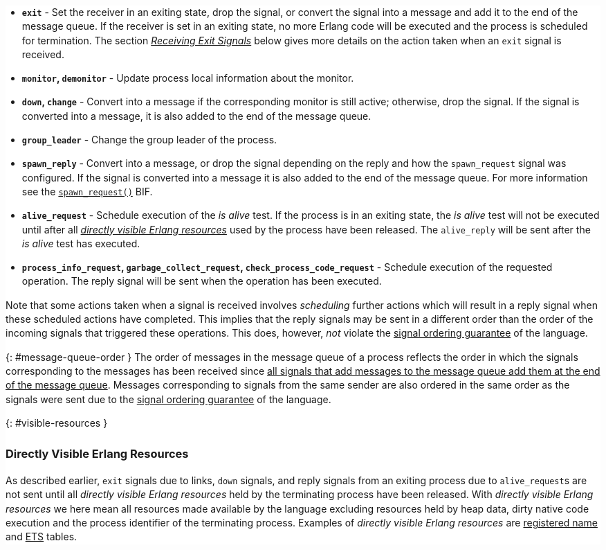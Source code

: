 - **`exit`** - Set the receiver in an exiting state, drop the signal, or convert
  the signal into a message and add it to the end of the message queue. If the
  receiver is set in an exiting state, no more Erlang code will be executed and
  the process is scheduled for termination. The section
  [_Receiving Exit Signals_](ref_man_processes.md#receiving_exit_signals) below
  gives more details on the action taken when an `exit` signal is received.

- **`monitor`, `demonitor`** - Update process local information about the
  monitor.

- **`down`, `change`** - Convert into a message if the corresponding monitor is
  still active; otherwise, drop the signal. If the signal is converted into a
  message, it is also added to the end of the message queue.

- **`group_leader`** - Change the group leader of the process.

- **`spawn_reply`** - Convert into a message, or drop the signal depending on
  the reply and how the `spawn_request` signal was configured. If the signal is
  converted into a message it is also added to the end of the message queue. For
  more information see the [`spawn_request()`](`erlang:spawn_request/5`) BIF.

- **`alive_request`** - Schedule execution of the _is alive_ test. If the
  process is in an exiting state, the _is alive_ test will not be executed until
  after all
  [_directly visible Erlang resources_](ref_man_processes.md#visible-resources)
  used by the process have been released. The `alive_reply` will be sent after
  the _is alive_ test has executed.

- **`process_info_request`, `garbage_collect_request`,
  `check_process_code_request`** - Schedule execution of the requested
  operation. The reply signal will be sent when the operation has been executed.

Note that some actions taken when a signal is received involves _scheduling_
further actions which will result in a reply signal when these scheduled actions
have completed. This implies that the reply signals may be sent in a different
order than the order of the incoming signals that triggered these operations.
This does, however, _not_ violate the
[signal ordering guarantee](ref_man_processes.md#signal-delivery) of the
language.

[](){: #message-queue-order } The order of messages in the message queue of a
process reflects the order in which the signals corresponding to the messages
has been received since
[all signals that add messages to the message queue add them at the end of the message queue](ref_man_processes.md#receiving-signals).
Messages corresponding to signals from the same sender are also ordered in the
same order as the signals were sent due to the
[signal ordering guarantee](ref_man_processes.md#signal-delivery) of the
language.

[](){: #visible-resources }

### Directly Visible Erlang Resources

As described earlier, `exit` signals due to links, `down` signals, and reply
signals from an exiting process due to `alive_request`s are not sent until all
_directly visible Erlang resources_ held by the terminating process have been
released. With _directly visible Erlang resources_ we here mean all resources
made available by the language excluding resources held by heap data, dirty
native code execution and the process identifier of the terminating process.
Examples of _directly visible Erlang resources_ are
[registered name](ref_man_processes.md#registered-processes) and [ETS](`m:ets`)
tables.
